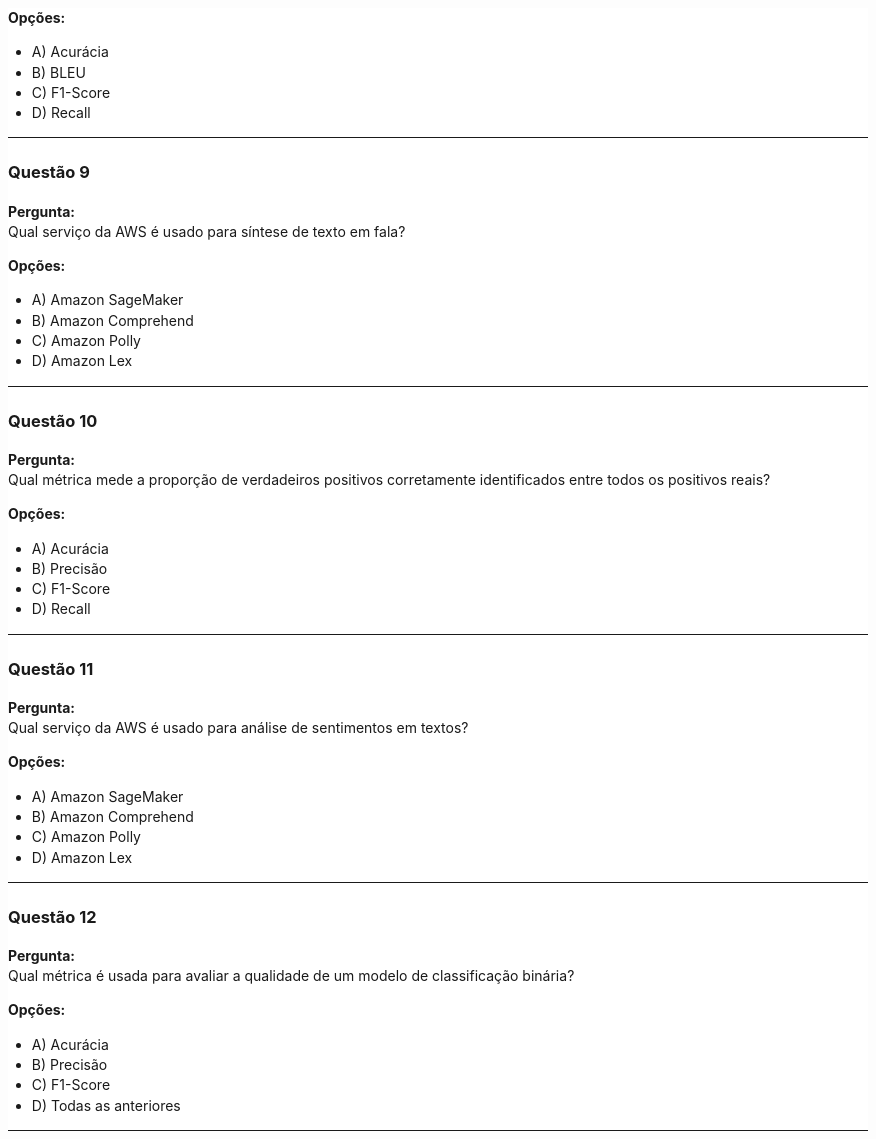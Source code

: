 **Opções:**
- A) Acurácia
- B) BLEU
- C) F1-Score
- D) Recall

---

### Questão 9

**Pergunta:**  
Qual serviço da AWS é usado para síntese de texto em fala?

**Opções:**
- A) Amazon SageMaker
- B) Amazon Comprehend
- C) Amazon Polly
- D) Amazon Lex

---

### Questão 10

**Pergunta:**  
Qual métrica mede a proporção de verdadeiros positivos corretamente identificados entre todos os positivos reais?

**Opções:**
- A) Acurácia
- B) Precisão
- C) F1-Score
- D) Recall

---

### Questão 11

**Pergunta:**  
Qual serviço da AWS é usado para análise de sentimentos em textos?

**Opções:**
- A) Amazon SageMaker
- B) Amazon Comprehend
- C) Amazon Polly
- D) Amazon Lex

---

### Questão 12

**Pergunta:**  
Qual métrica é usada para avaliar a qualidade de um modelo de classificação binária?

**Opções:**
- A) Acurácia
- B) Precisão
- C) F1-Score
- D) Todas as anteriores

---